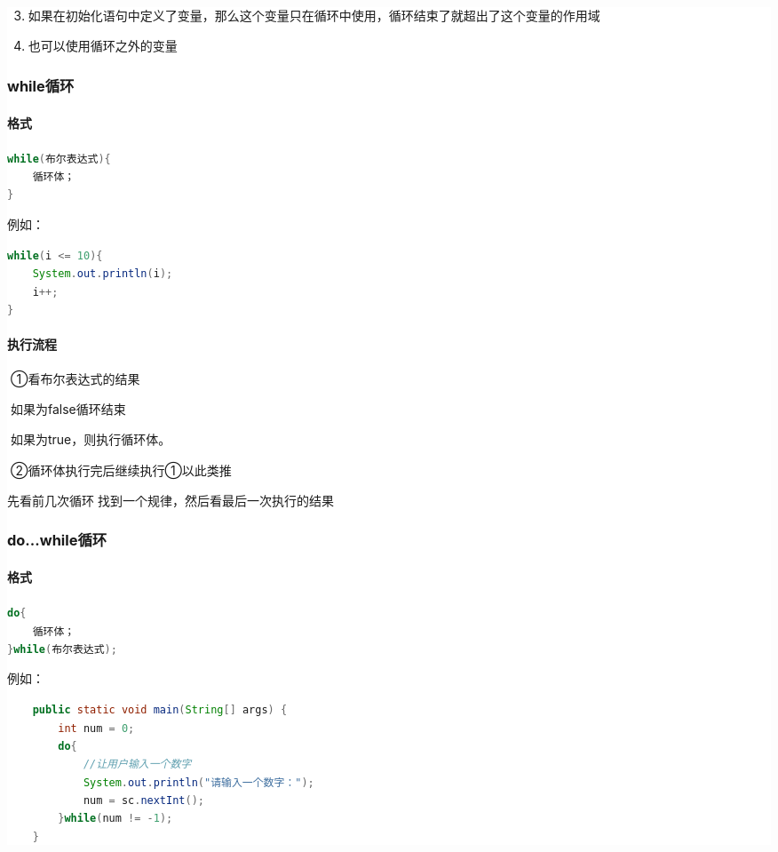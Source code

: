 3. 如果在初始化语句中定义了变量，那么这个变量只在循环中使用，循环结束了就超出了这个变量的作用域

4. 也可以使用循环之外的变量

### while循环

#### 格式

```java
while(布尔表达式){
    循环体；
}
```

例如：

````java
while(i <= 10){
    System.out.println(i);
    i++;
}
````

#### 执行流程

​	①看布尔表达式的结果

​				如果为false循环结束

​				如果为true，则执行循环体。

​	②循环体执行完后继续执行①以此类推

先看前几次循环 找到一个规律，然后看最后一次执行的结果

### do...while循环

#### 格式

```java
do{
    循环体；
}while(布尔表达式);
```

例如：

````java
    public static void main(String[] args) {
        int num = 0;
        do{
            //让用户输入一个数字
            System.out.println("请输入一个数字：");
            num = sc.nextInt();
        }while(num != -1);
    }
````
